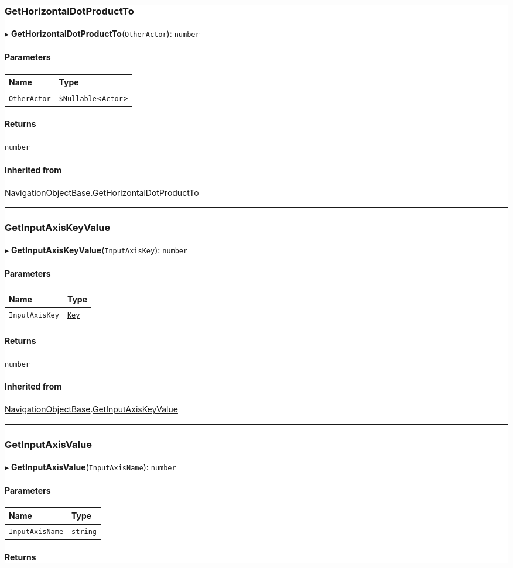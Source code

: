 ### GetHorizontalDotProductTo

▸ **GetHorizontalDotProductTo**(`OtherActor`): `number`

#### Parameters

| Name | Type |
| :------ | :------ |
| `OtherActor` | [`$Nullable`](../modules/puerts.md#$nullable)<[`Actor`](ue_ue.Actor.md)\> |

#### Returns

`number`

#### Inherited from

[NavigationObjectBase](ue_ue.NavigationObjectBase.md).[GetHorizontalDotProductTo](ue_ue.NavigationObjectBase.md#gethorizontaldotproductto)

___

### GetInputAxisKeyValue

▸ **GetInputAxisKeyValue**(`InputAxisKey`): `number`

#### Parameters

| Name | Type |
| :------ | :------ |
| `InputAxisKey` | [`Key`](ue_ue.Key.md) |

#### Returns

`number`

#### Inherited from

[NavigationObjectBase](ue_ue.NavigationObjectBase.md).[GetInputAxisKeyValue](ue_ue.NavigationObjectBase.md#getinputaxiskeyvalue)

___

### GetInputAxisValue

▸ **GetInputAxisValue**(`InputAxisName`): `number`

#### Parameters

| Name | Type |
| :------ | :------ |
| `InputAxisName` | `string` |

#### Returns
